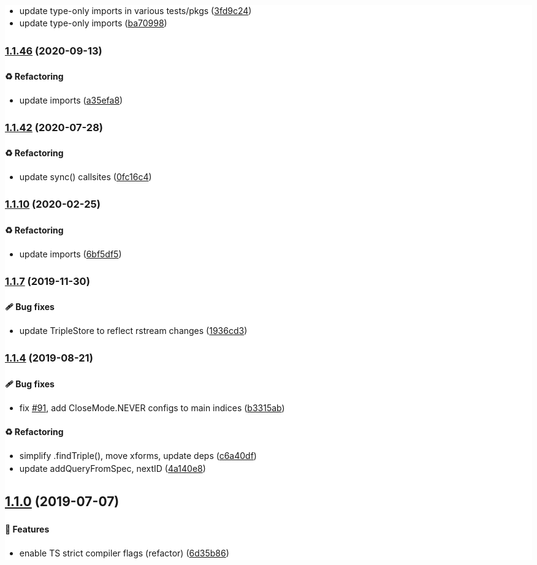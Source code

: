 - update type-only imports in various tests/pkgs ([3fd9c24](https://github.com/thi-ng/umbrella/commit/3fd9c24))
- update type-only imports ([ba70998](https://github.com/thi-ng/umbrella/commit/ba70998))

### [1.1.46](https://github.com/thi-ng/umbrella/tree/@thi.ng/rstream-query@1.1.46) (2020-09-13)

#### ♻️ Refactoring

- update imports ([a35efa8](https://github.com/thi-ng/umbrella/commit/a35efa8))

### [1.1.42](https://github.com/thi-ng/umbrella/tree/@thi.ng/rstream-query@1.1.42) (2020-07-28)

#### ♻️ Refactoring

- update sync() callsites ([0fc16c4](https://github.com/thi-ng/umbrella/commit/0fc16c4))

### [1.1.10](https://github.com/thi-ng/umbrella/tree/@thi.ng/rstream-query@1.1.10) (2020-02-25)

#### ♻️ Refactoring

- update imports ([6bf5df5](https://github.com/thi-ng/umbrella/commit/6bf5df5))

### [1.1.7](https://github.com/thi-ng/umbrella/tree/@thi.ng/rstream-query@1.1.7) (2019-11-30)

#### 🩹 Bug fixes

- update TripleStore to reflect rstream changes ([1936cd3](https://github.com/thi-ng/umbrella/commit/1936cd3))

### [1.1.4](https://github.com/thi-ng/umbrella/tree/@thi.ng/rstream-query@1.1.4) (2019-08-21)

#### 🩹 Bug fixes

- fix [#91](https://github.com/thi-ng/umbrella/issues/91), add CloseMode.NEVER configs to main indices ([b3315ab](https://github.com/thi-ng/umbrella/commit/b3315ab))

#### ♻️ Refactoring

- simplify .findTriple(), move xforms, update deps ([c6a40df](https://github.com/thi-ng/umbrella/commit/c6a40df))
- update addQueryFromSpec, nextID ([4a140e8](https://github.com/thi-ng/umbrella/commit/4a140e8))

## [1.1.0](https://github.com/thi-ng/umbrella/tree/@thi.ng/rstream-query@1.1.0) (2019-07-07)

#### 🚀 Features

- enable TS strict compiler flags (refactor) ([6d35b86](https://github.com/thi-ng/umbrella/commit/6d35b86))
